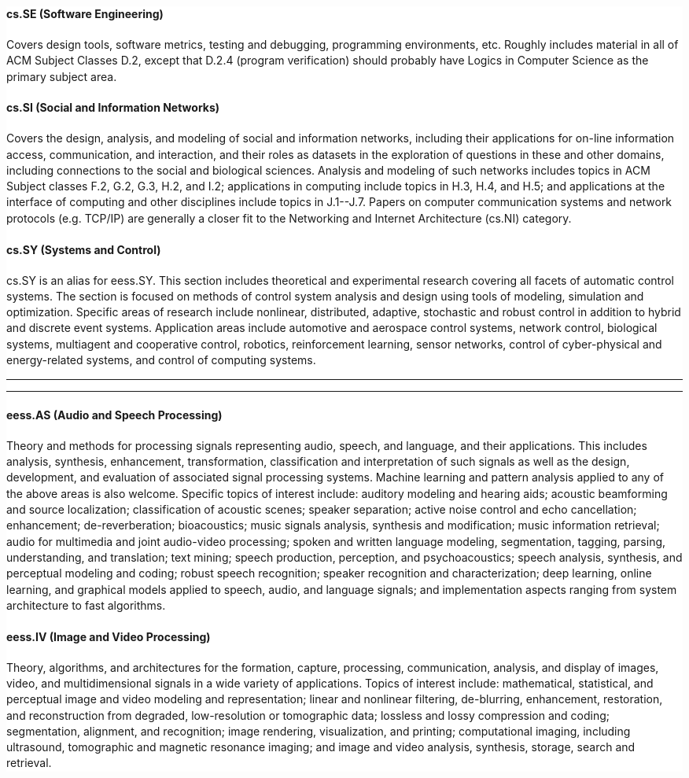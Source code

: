 #### cs.SE (Software Engineering)

Covers design tools, software metrics, testing and debugging, programming environments, etc. Roughly includes material in all of ACM Subject Classes D.2, except that D.2.4 (program verification) should probably have Logics in Computer Science as the primary subject area.

#### cs.SI (Social and Information Networks)

Covers the design, analysis, and modeling of social and information networks, including their applications for on-line information access, communication, and interaction, and their roles as datasets in the exploration of questions in these and other domains, including connections to the social and biological sciences. Analysis and modeling of such networks includes topics in ACM Subject classes F.2, G.2, G.3, H.2, and I.2; applications in computing include topics in H.3, H.4, and H.5; and applications at the interface of computing and other disciplines include topics in J.1--J.7. Papers on computer communication systems and network protocols (e.g. TCP/IP) are generally a closer fit to the Networking and Internet Architecture (cs.NI) category.

#### cs.SY (Systems and Control)

cs.SY is an alias for eess.SY. This section includes theoretical and experimental research covering all facets of automatic control systems. The section is focused on methods of control system analysis and design using tools of modeling, simulation and optimization. Specific areas of research include nonlinear, distributed, adaptive, stochastic and robust control in addition to hybrid and discrete event systems. Application areas include automotive and aerospace control systems, network control, biological systems, multiagent and cooperative control, robotics, reinforcement learning, sensor networks, control of cyber-physical and energy-related systems, and control of computing systems.

---


---

#### eess.AS (Audio and Speech Processing)

Theory and methods for processing signals representing audio, speech, and language, and their applications. This includes analysis, synthesis, enhancement, transformation, classification and interpretation of such signals as well as the design, development, and evaluation of associated signal processing systems. Machine learning and pattern analysis applied to any of the above areas is also welcome. Specific topics of interest include: auditory modeling and hearing aids; acoustic beamforming and source localization; classification of acoustic scenes; speaker separation; active noise control and echo cancellation; enhancement; de-reverberation; bioacoustics; music signals analysis, synthesis and modification; music information retrieval; audio for multimedia and joint audio-video processing; spoken and written language modeling, segmentation, tagging, parsing, understanding, and translation; text mining; speech production, perception, and psychoacoustics; speech analysis, synthesis, and perceptual modeling and coding; robust speech recognition; speaker recognition and characterization; deep learning, online learning, and graphical models applied to speech, audio, and language signals; and implementation aspects ranging from system architecture to fast algorithms.

#### eess.IV (Image and Video Processing)

Theory, algorithms, and architectures for the formation, capture, processing, communication, analysis, and display of images, video, and multidimensional signals in a wide variety of applications. Topics of interest include: mathematical, statistical, and perceptual image and video modeling and representation; linear and nonlinear filtering, de-blurring, enhancement, restoration, and reconstruction from degraded, low-resolution or tomographic data; lossless and lossy compression and coding; segmentation, alignment, and recognition; image rendering, visualization, and printing; computational imaging, including ultrasound, tomographic and magnetic resonance imaging; and image and video analysis, synthesis, storage, search and retrieval.
